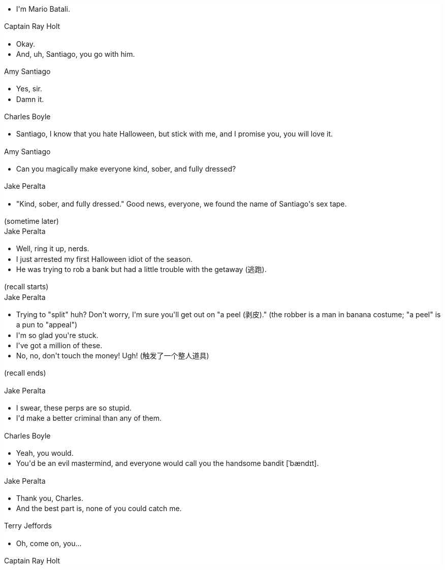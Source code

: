 * I'm Mario Batali.

Captain Ray Holt

* Okay.
* And, uh, Santiago, you go with him.

Amy Santiago

* Yes, sir.
* Damn it.

Charles Boyle

* Santiago, I know that you hate Halloween, but stick with me, and I promise you, you will love it.

Amy Santiago

* Can you magically make everyone kind, sober, and fully dressed? 

Jake Peralta

* "Kind, sober, and fully dressed." Good news, everyone, we found the name of Santiago's sex tape.

(sometime later)  
Jake Peralta

* Well, ring it up, nerds.
* I just arrested my first Halloween idiot of the season.
* He was trying to rob a bank but had a little trouble with the getaway (逃跑).

(recall starts)  
Jake Peralta

* Trying to "split" huh? Don't worry, I'm sure you'll get out on "a peel (剥皮)." (the robber is a man in banana costume; "a peel" is a pun to "appeal") 
* I'm so glad you're stuck.
* I've got a million of these.
* No, no, don't touch the money! Ugh! (触发了一个整人道具)  

(recall ends)  

Jake Peralta

* I swear, these perps are so stupid.
* I'd make a better criminal than any of them.

Charles Boyle

* Yeah, you would.
* You'd be an evil mastermind, and everyone would call you the handsome bandit [ˈbændɪt].

Jake Peralta

* Thank you, Charles.
* And the best part is, none of you could catch me.

Terry Jeffords

* Oh, come on, you... 

Captain Ray Holt

